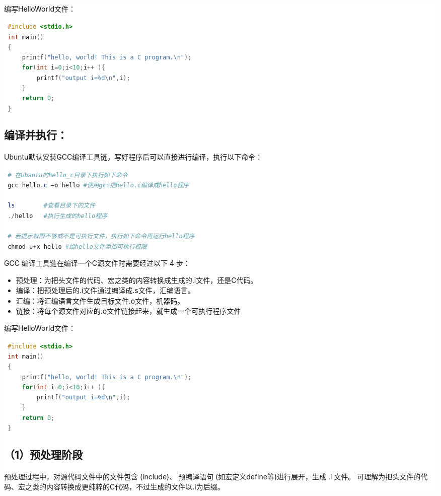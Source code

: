 编写HelloWorld文件：

```c
 #include <stdio.h>
 int main() 
 {
     printf("hello, world! This is a C program.\n");
     for(int i=0;i<10;i++ ){
         printf("output i=%d\n",i);
     }
     return 0;
 }
```

## 编译并执行：

Ubuntu默认安装GCC编译工具链，写好程序后可以直接进行编译，执行以下命令：

```powershell
 # 在Ubantu的hello_c目录下执行如下命令
 gcc hello.c –o hello #使用gcc把hello.c编译成hello程序
 
 ls        #查看目录下的文件
 ./hello   #执行生成的hello程序
 
 # 若提示权限不够或不是可执行文件，执行如下命令再运行hello程序
 chmod u+x hello #给hello文件添加可执行权限
```

GCC 编译工具链在编译一个C源文件时需要经过以下 4 步：

- 预处理：为把头文件的代码、宏之类的内容转换成生成的.i文件，还是C代码。
- 编译：把预处理后的.i文件通过编译成.s文件，汇编语言。
- 汇编：将汇编语言文件生成目标文件.o文件，机器码。
- 链接：将每个源文件对应的.o文件链接起来，就生成一个可执行程序文件

编写HelloWorld文件：

```c
 #include <stdio.h>
 int main() 
 {
     printf("hello, world! This is a C program.\n");
     for(int i=0;i<10;i++ ){
         printf("output i=%d\n",i);
     }
     return 0;
 }
```

## **（1）预处理阶段**

预处理过程中，对源代码文件中的文件包含 (include)、 预编译语句 (如宏定义define等)进行展开，生成 .i 文件。 可理解为把头文件的代码、宏之类的内容转换成更纯粹的C代码，不过生成的文件以.i为后缀。
